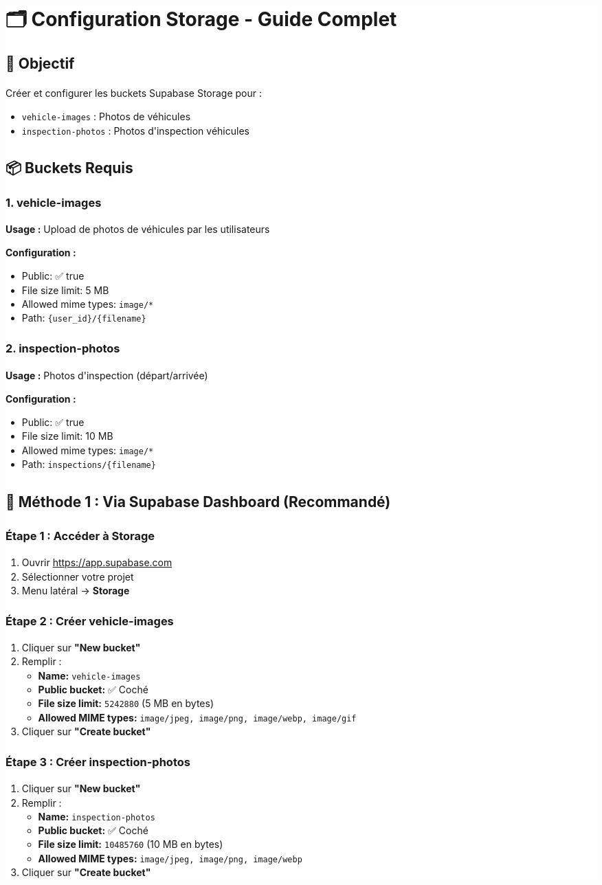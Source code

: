 # 🗂️ Configuration Storage - Guide Complet

## 🎯 Objectif

Créer et configurer les buckets Supabase Storage pour :
- `vehicle-images` : Photos de véhicules
- `inspection-photos` : Photos d'inspection véhicules

## 📦 Buckets Requis

### 1. vehicle-images
**Usage :** Upload de photos de véhicules par les utilisateurs

**Configuration :**
- Public: ✅ true
- File size limit: 5 MB
- Allowed mime types: `image/*`
- Path: `{user_id}/{filename}`

### 2. inspection-photos
**Usage :** Photos d'inspection (départ/arrivée)

**Configuration :**
- Public: ✅ true
- File size limit: 10 MB
- Allowed mime types: `image/*`
- Path: `inspections/{filename}`

## 🚀 Méthode 1 : Via Supabase Dashboard (Recommandé)

### Étape 1 : Accéder à Storage

1. Ouvrir https://app.supabase.com
2. Sélectionner votre projet
3. Menu latéral → **Storage**

### Étape 2 : Créer vehicle-images

1. Cliquer sur **"New bucket"**
2. Remplir :
   - **Name:** `vehicle-images`
   - **Public bucket:** ✅ Coché
   - **File size limit:** `5242880` (5 MB en bytes)
   - **Allowed MIME types:** `image/jpeg, image/png, image/webp, image/gif`
3. Cliquer sur **"Create bucket"**

### Étape 3 : Créer inspection-photos

1. Cliquer sur **"New bucket"**
2. Remplir :
   - **Name:** `inspection-photos`
   - **Public bucket:** ✅ Coché
   - **File size limit:** `10485760` (10 MB en bytes)
   - **Allowed MIME types:** `image/jpeg, image/png, image/webp`
3. Cliquer sur **"Create bucket"**
